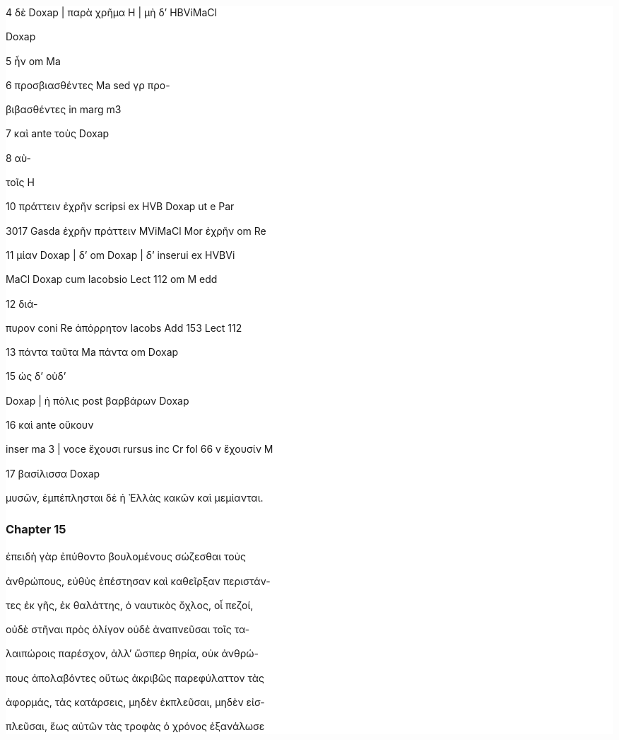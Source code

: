 4 δὲ Doxap | παρὰ χρῆμα Η | μὴ δ’ HBViMaCl

Doxap

5 ἦν om Ma

6 προσβιασθέντες Ma sed γρ προ-

βιβασθέντες in marg m3

7 καὶ ante τοὺς Doxap

8 αὺ-

τοῖς Η

10 πράττειν ἐχρῆν scripsi ex HVB Doxap ut e Par

3017 Gasda ἐχρῆν πράττειν MViMaCl Mor ἐχρῆν om Re</note>

<note type="footnote">11 μίαν Doxap | δ’ om Doxap | δ’ inserui ex HVBVi

MaCl Doxap cum Iacobsio Lect 112 om Μ edd

12 διά-

πυρον coni Re ἀπόρρητον Iacobs Add 153 Lect 112

13 πάντα ταῦτα Ma πάντα om Doxap

15 ὡς δ’ οὐδ’

Doxap | ἡ πόλις post βαρβάρων Doxap

16 καὶ ante οὔκουν

inser ma 3 | voce ἔχουσι rursus inc Cr fol 66 v ἔχουσίν Μ

17 βασίλισσα Doxap</note>



<pb n="17"/>

μυσῶν, ἐμπέπλησται δὲ ἡ Ἑλλὰς κακῶν καὶ μεμίανται.

</p>


### Chapter 15

<p>ἐπειδὴ γὰρ ἐπύθοντο βουλομένους σώζεσθαι τοὺς

ἀνθρώπους, εὐθὺς ἐπέστησαν καὶ καθεῖρξαν περιστάν-

τες ἐκ γῆς, ἐκ θαλάττης, ὁ ναυτικὸς ὄχλος, οἶ πεζοί,

οὐδὲ στῆναι πρὸς ὀλίγον οὐδὲ ἀναπνεῦσαι τοῖς τα- <lb n="5"/>

λαιπώροις παρέσχον, ἀλλ’ ὥσπερ θηρία, οὐκ ἀνθρώ-

πους ἀπολαβόντες οὕτως ἀκριβῶς παρεφύλαττον τὰς

ἀφορμάς, τἀς κατάρσεις, μηδὲν ἐκπλεῦσαι, μηδὲν εἰσ-

πλεῦσαι, ἕως αὐτῶν τὰς τροφὰς ὁ χρόνος ἐξανάλωσε

